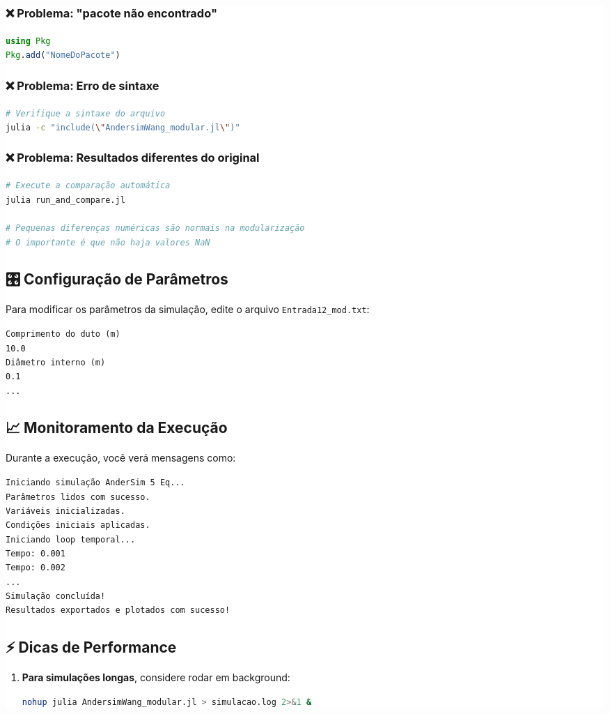 ### ❌ Problema: "pacote não encontrado" 
```julia
using Pkg
Pkg.add("NomeDoPacote")
```

### ❌ Problema: Erro de sintaxe
```bash
# Verifique a sintaxe do arquivo
julia -c "include(\"AndersimWang_modular.jl\")"
```

### ❌ Problema: Resultados diferentes do original
```bash
# Execute a comparação automática
julia run_and_compare.jl

# Pequenas diferenças numéricas são normais na modularização
# O importante é que não haja valores NaN
```

## 🎛️ Configuração de Parâmetros

Para modificar os parâmetros da simulação, edite o arquivo `Entrada12_mod.txt`:

```
Comprimento do duto (m)
10.0
Diâmetro interno (m)  
0.1
...
```

## 📈 Monitoramento da Execução

Durante a execução, você verá mensagens como:
```
Iniciando simulação AnderSim 5 Eq...
Parâmetros lidos com sucesso.
Variáveis inicializadas.
Condições iniciais aplicadas.
Iniciando loop temporal...
Tempo: 0.001
Tempo: 0.002
...
Simulação concluída!
Resultados exportados e plotados com sucesso!
```

## ⚡ Dicas de Performance

1. **Para simulações longas**, considere rodar em background:
   ```bash
   nohup julia AndersimWang_modular.jl > simulacao.log 2>&1 &
   ```

